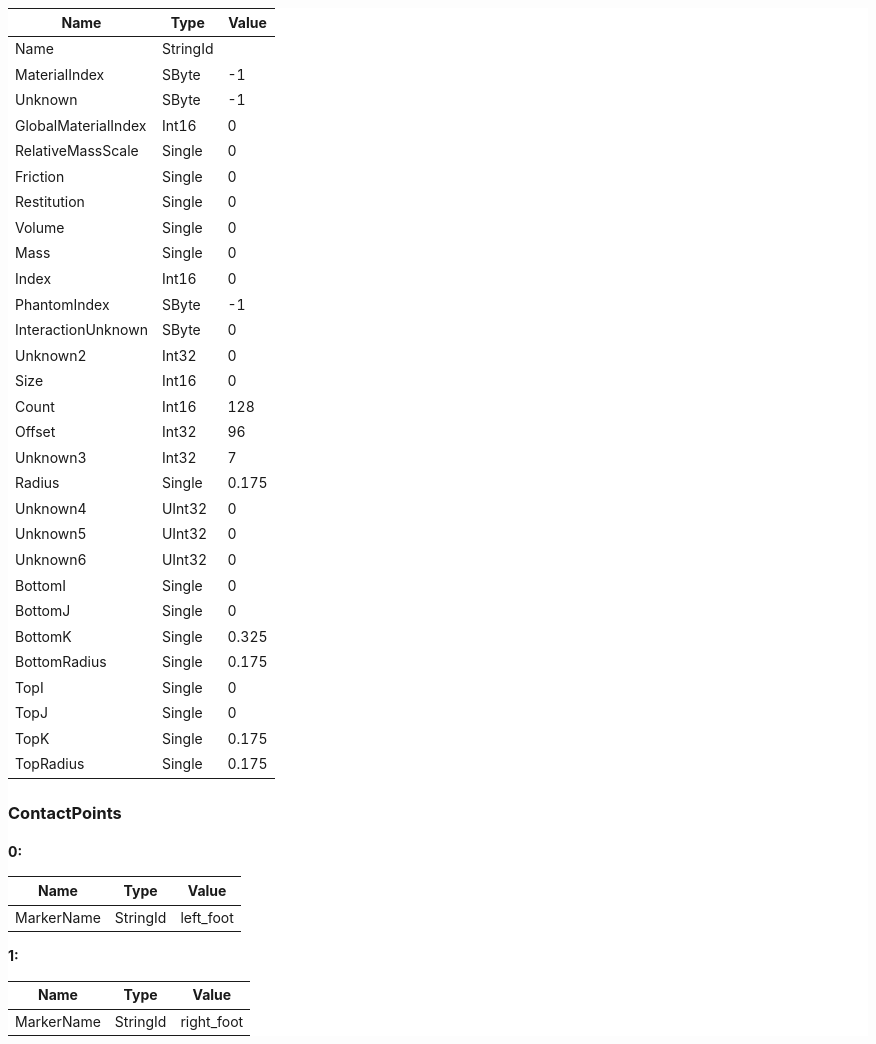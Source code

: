Name	| Type	| Value
---	|---	|---	|
Name	|StringId	|
MaterialIndex	|SByte	|-1
Unknown	|SByte	|-1
GlobalMaterialIndex	|Int16	|0
RelativeMassScale	|Single	|0
Friction	|Single	|0
Restitution	|Single	|0
Volume	|Single	|0
Mass	|Single	|0
Index	|Int16	|0
PhantomIndex	|SByte	|-1
InteractionUnknown	|SByte	|0
Unknown2	|Int32	|0
Size	|Int16	|0
Count	|Int16	|128
Offset	|Int32	|96
Unknown3	|Int32	|7
Radius	|Single	|0.175
Unknown4	|UInt32	|0
Unknown5	|UInt32	|0
Unknown6	|UInt32	|0
BottomI	|Single	|0
BottomJ	|Single	|0
BottomK	|Single	|0.325
BottomRadius	|Single	|0.175
TopI	|Single	|0
TopJ	|Single	|0
TopK	|Single	|0.175
TopRadius	|Single	|0.175


### ContactPoints

**0:**

Name	| Type	| Value
---	|---	|---	|
MarkerName	|StringId	|left_foot


**1:**

Name	| Type	| Value
---	|---	|---	|
MarkerName	|StringId	|right_foot


